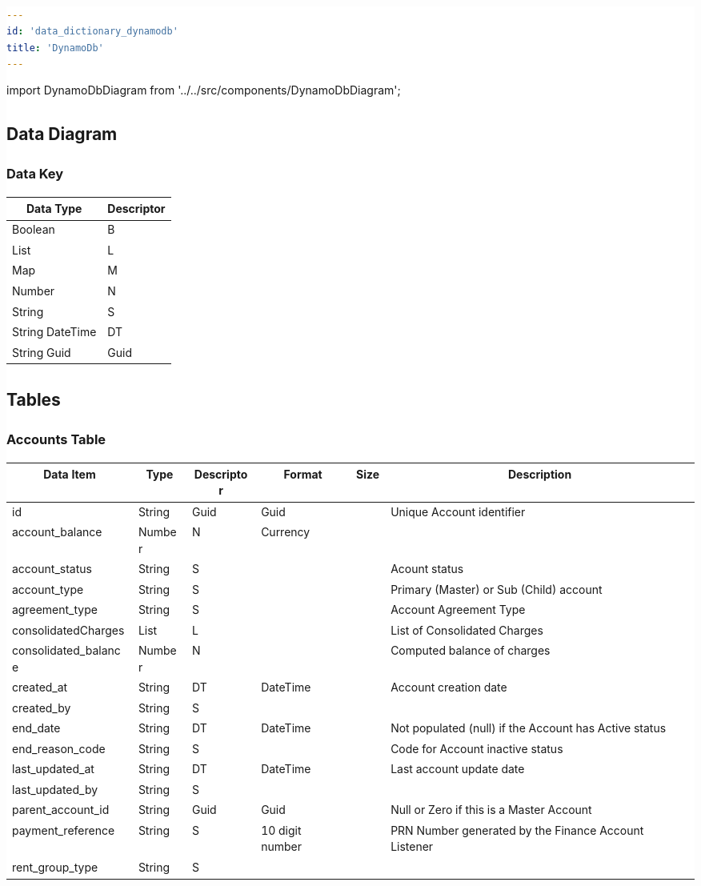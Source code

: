 ```yaml
---
id: 'data_dictionary_dynamodb'
title: 'DynamoDb'
---
```


import DynamoDbDiagram from '../../src/components/DynamoDbDiagram';

## Data Diagram

<DynamoDbDiagram/>

### Data Key

| Data Type       | Descriptor |
| --------------- | ---------- |
| Boolean         | B          |
| List            | L          |
| Map             | M          |
| Number          | N          |
| String          | S          |
| String DateTime | DT         |
| String Guid     | Guid       |


## Tables

### Accounts Table
| Data Item            | Type   | Descriptor | Format          | Size | Description                                           |
| -------------------- | ------ | ---------- | --------------- | ---- | ----------------------------------------------------- |
| id                   | String | Guid       | Guid            |      | Unique Account identifier                             |
| account_balance      | Number | N          | Currency        |      |                                                       |
| account_status       | String | S          |                 |      | Acount status                                         |
| account_type         | String | S          |                 |      | Primary (Master) or Sub (Child) account               |
| agreement_type       | String | S          |                 |      | Account Agreement Type                                |
| consolidatedCharges  | List   | L          |                 |      | List of Consolidated Charges                          |
| consolidated_balance | Number | N          |                 |      | Computed balance of charges                           |
| created_at           | String | DT         | DateTime        |      | Account creation date                                 |
| created_by           | String | S          |                 |      |                                                       |
| end_date             | String | DT         | DateTime        |      | Not populated (null) if the Account has Active status |
| end_reason_code      | String | S          |                 |      | Code for Account inactive status                      |
| last_updated_at      | String | DT         | DateTime        |      | Last account update date                              |
| last_updated_by      | String | S          |                 |      |                                                       |
| parent_account_id    | String | Guid       | Guid            |      | Null or Zero if this is a Master Account              |
| payment_reference    | String | S          | 10 digit number |      | PRN Number generated by the Finance Account Listener  |
| rent_group_type      | String | S          |                 |      |                                                       |